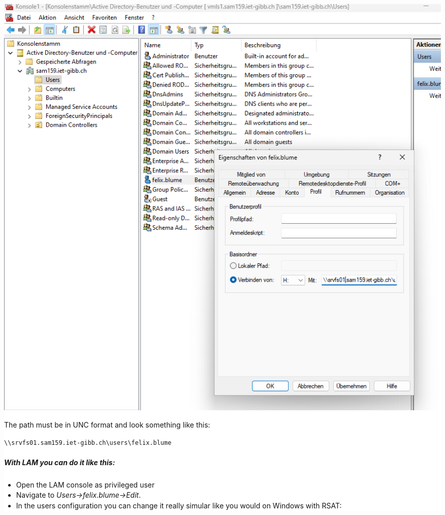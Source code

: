 ![Homedirectory creation with RSAT](/assets/Homedir_RSAT.png)

The path must be in UNC format and look something like this:
```bash
\\srvfs01.sam159.iet-gibb.ch\users\felix.blume
```

##### With LAM you can do it like this:

- Open the LAM console as privileged user
- Navigate to *Users->felix.blume->Edit*.
- In the users configuration you can change it really simular like you would on Windows with RSAT:
